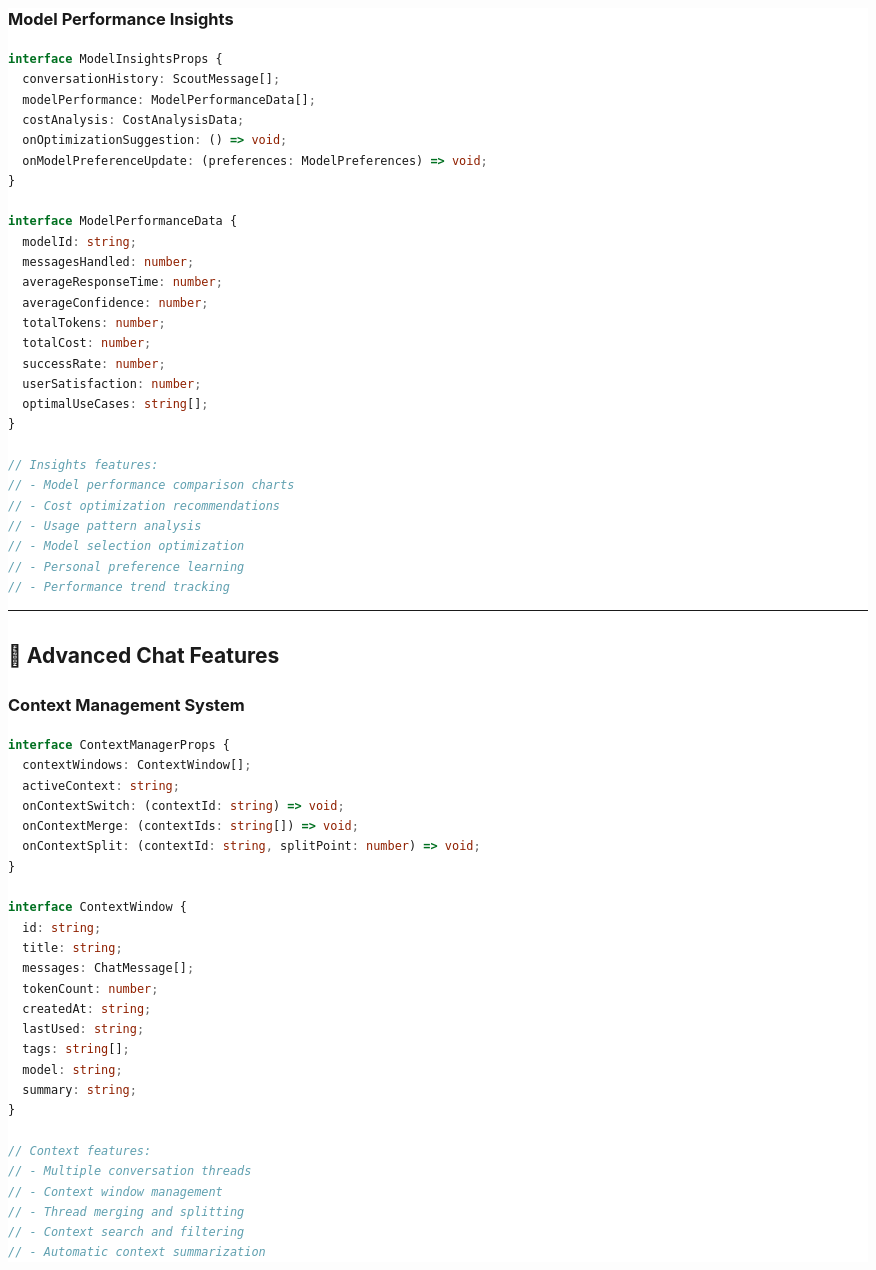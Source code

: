 ### **Model Performance Insights**
```typescript
interface ModelInsightsProps {
  conversationHistory: ScoutMessage[];
  modelPerformance: ModelPerformanceData[];
  costAnalysis: CostAnalysisData;
  onOptimizationSuggestion: () => void;
  onModelPreferenceUpdate: (preferences: ModelPreferences) => void;
}

interface ModelPerformanceData {
  modelId: string;
  messagesHandled: number;
  averageResponseTime: number;
  averageConfidence: number;
  totalTokens: number;
  totalCost: number;
  successRate: number;
  userSatisfaction: number;
  optimalUseCases: string[];
}

// Insights features:
// - Model performance comparison charts
// - Cost optimization recommendations
// - Usage pattern analysis
// - Model selection optimization
// - Personal preference learning
// - Performance trend tracking
```

---

## 🔧 Advanced Chat Features

### **Context Management System**
```typescript
interface ContextManagerProps {
  contextWindows: ContextWindow[];
  activeContext: string;
  onContextSwitch: (contextId: string) => void;
  onContextMerge: (contextIds: string[]) => void;
  onContextSplit: (contextId: string, splitPoint: number) => void;
}

interface ContextWindow {
  id: string;
  title: string;
  messages: ChatMessage[];
  tokenCount: number;
  createdAt: string;
  lastUsed: string;
  tags: string[];
  model: string;
  summary: string;
}

// Context features:
// - Multiple conversation threads
// - Context window management
// - Thread merging and splitting
// - Context search and filtering
// - Automatic context summarization
```